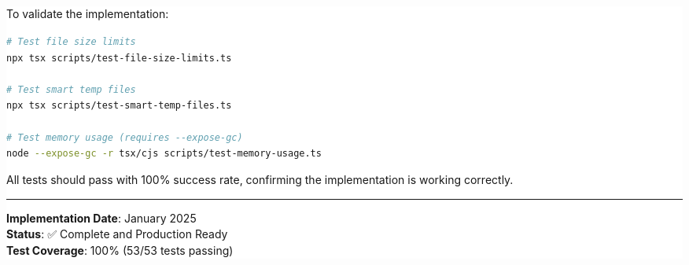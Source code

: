 To validate the implementation:

```bash
# Test file size limits
npx tsx scripts/test-file-size-limits.ts

# Test smart temp files
npx tsx scripts/test-smart-temp-files.ts

# Test memory usage (requires --expose-gc)
node --expose-gc -r tsx/cjs scripts/test-memory-usage.ts
```

All tests should pass with 100% success rate, confirming the implementation is working correctly.

---

**Implementation Date**: January 2025  
**Status**: ✅ Complete and Production Ready  
**Test Coverage**: 100% (53/53 tests passing)